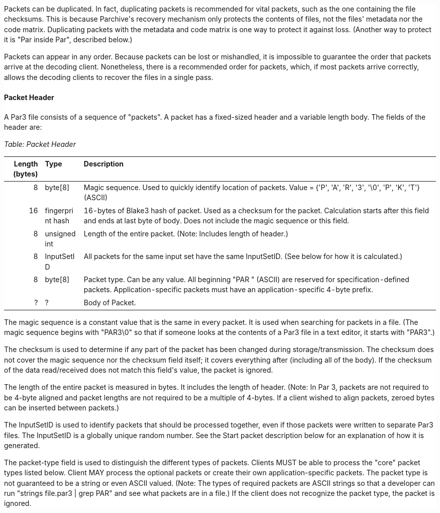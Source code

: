 Packets can be duplicated.  In fact, duplicating packets is recommended for vital packets, such as the one containing the file checksums.  This is because Parchive's recovery mechanism only protects the contents of files, not the files' metadata nor the code matrix.  Duplicating packets with the metadata and code matrix is one way to protect it against loss.  (Another way to protect it is "Par inside Par", described below.)

Packets can appear in any order.  Because packets can be lost or mishandled, it is impossible to guarantee the order that packets arrive at the decoding client.  Nonetheless, there is a recommended order for packets, which, if most packets arrive correctly, allows the decoding clients to recover the files in a single pass.  



#### Packet Header

A Par3 file consists of a sequence of "packets".  A packet has a fixed-sized header and a variable length body.  The fields of the header are:

*Table: Packet Header*

| Length (bytes) | Type | Description |
|---------------:|:-----|:------------|
|  8 | byte[8]  |  Magic sequence. Used to quickly identify location of packets. Value = {'P', 'A', 'R', '3', '\0', 'P', 'K', 'T'} (ASCII) |
| 16 | fingerprint hash | 16-bytes of Blake3 hash of packet. Used as a checksum for the packet. Calculation starts after this field and ends at last byte of body. Does not include the magic sequence or this field. |
|  8 | unsigned int | Length of the entire packet.  (Note: Includes length of header.) |
|  8 | InputSetID | All packets for the same input set have the same InputSetID. (See below for how it is calculated.) |
|  8 | byte[8] |  Packet type. Can be any value. All beginning "PAR " (ASCII) are reserved for specification-defined packets.  Application-specific packets must have an application-specific 4-byte prefix. |
|  ? | ? |Body of Packet. |

The magic sequence is a constant value that is the same in every packet.  It is used when searching for packets in a file.  (The magic sequence begins with "PAR3\0" so that if someone looks at the contents of a Par3 file in a text editor, it starts with "PAR3".)

The checksum is used to determine if any part of the packet has been changed during storage/transmission.  The checksum does not cover the magic sequence nor the checksum field itself; it covers everything after (including all of the body).  If the checksum of the data read/received does not match this field's value, the packet is ignored.  

The length of the entire packet is measured in bytes.  It includes the length of header.  (Note: In Par 3, packets are not required to be 4-byte aligned and packet lengths are not required to be a multiple of 4-bytes.  If a client wished to align packets, zeroed bytes can be inserted between packets.)

The InputSetID is used to identify packets that should be processed together, even if those packets were written to separate Par3 files.  The InputSetID is a globally unique random number.  See the Start packet description below for an explanation of how it is generated.

The packet-type field is used to distinguish the different types of packets.  Clients MUST be able to process the "core" packet types listed below.  Client MAY process the optional packets or create their own application-specific packets.   The packet type is not guaranteed to be a string or even ASCII valued.  (Note: The types of required packets are ASCII strings so that a developer can run "strings file.par3 | grep PAR" and see what packets are in a file.)  If the client does not recognize the packet type, the packet is ignored.  
